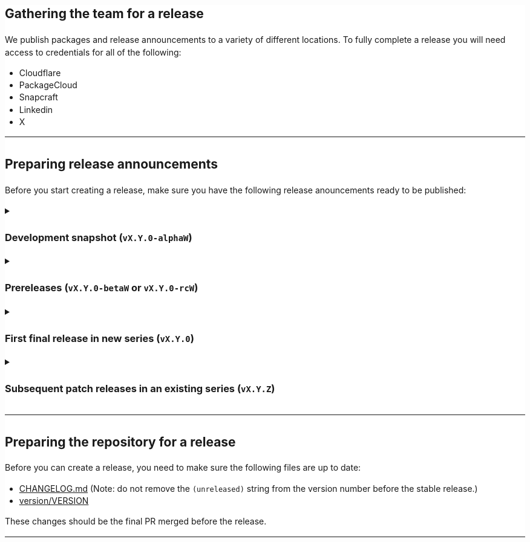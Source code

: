 
## Gathering the team for a release

We publish packages and release announcements to a variety of different locations. To fully complete a release you will need access to credentials for all of the following:

- Cloudflare
- PackageCloud
- Snapcraft
- Linkedin
- X

---

## Preparing release announcements

Before you start creating a release, make sure you have the following release anouncements ready to be published:

<details><summary>

### Development snapshot (`vX.Y.0-alphaW`)

</summary></details>

<details><summary>

### Prereleases (`vX.Y.0-betaW` or `vX.Y.0-rcW`)

</summary></details>

<details><summary>

### First final release in new series (`vX.Y.0`)

</summary></details>

<details><summary>

### Subsequent patch releases in an existing series (`vX.Y.Z`)

</summary></details>

---

## Preparing the repository for a release

Before you can create a release, you need to make sure the following files are up to date:

- [CHANGELOG.md](CHANGELOG.md) (Note: do not remove the `(unreleased)` string from the version number before the stable release.)
- [version/VERSION](version/VERSION)

These changes should be the final PR merged before the release.

---